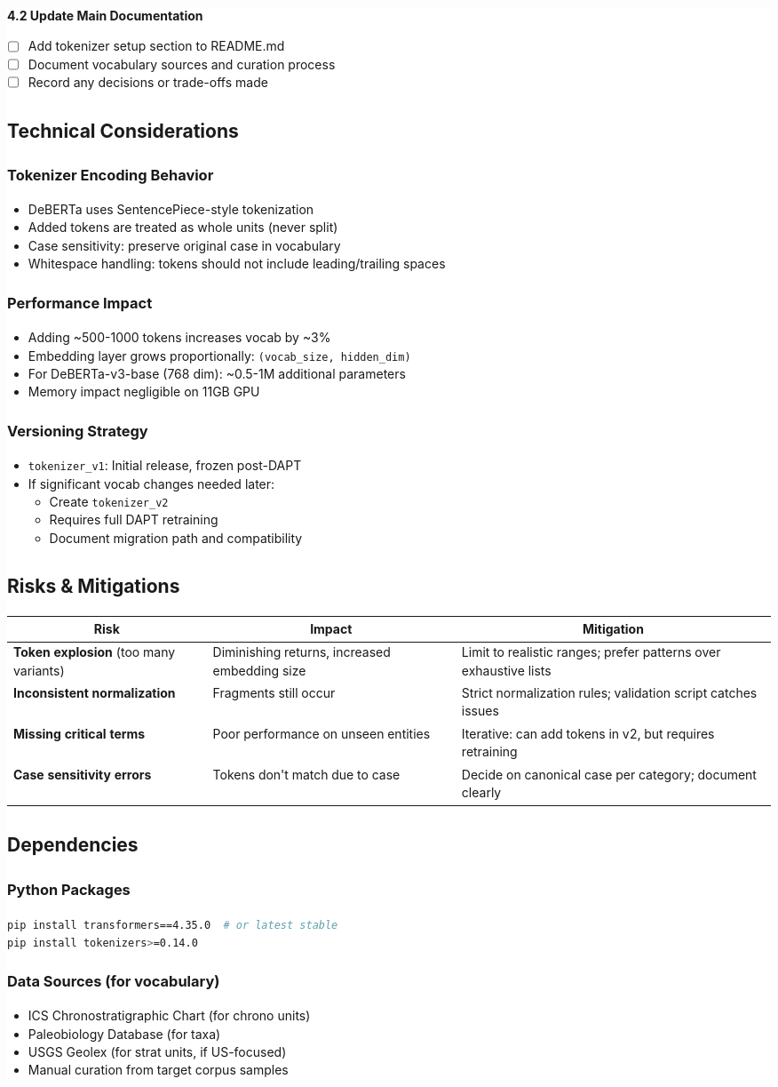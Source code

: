 **4.2 Update Main Documentation**
- [ ] Add tokenizer setup section to README.md
- [ ] Document vocabulary sources and curation process
- [ ] Record any decisions or trade-offs made

## Technical Considerations

### Tokenizer Encoding Behavior
- DeBERTa uses SentencePiece-style tokenization
- Added tokens are treated as whole units (never split)
- Case sensitivity: preserve original case in vocabulary
- Whitespace handling: tokens should not include leading/trailing spaces

### Performance Impact
- Adding ~500-1000 tokens increases vocab by ~3%
- Embedding layer grows proportionally: `(vocab_size, hidden_dim)`
- For DeBERTa-v3-base (768 dim): ~0.5-1M additional parameters
- Memory impact negligible on 11GB GPU

### Versioning Strategy
- `tokenizer_v1`: Initial release, frozen post-DAPT
- If significant vocab changes needed later:
  - Create `tokenizer_v2`
  - Requires full DAPT retraining
  - Document migration path and compatibility

## Risks & Mitigations

| Risk | Impact | Mitigation |
|------|--------|------------|
| **Token explosion** (too many variants) | Diminishing returns, increased embedding size | Limit to realistic ranges; prefer patterns over exhaustive lists |
| **Inconsistent normalization** | Fragments still occur | Strict normalization rules; validation script catches issues |
| **Missing critical terms** | Poor performance on unseen entities | Iterative: can add tokens in v2, but requires retraining |
| **Case sensitivity errors** | Tokens don't match due to case | Decide on canonical case per category; document clearly |

## Dependencies

### Python Packages
```bash
pip install transformers==4.35.0  # or latest stable
pip install tokenizers>=0.14.0
```

### Data Sources (for vocabulary)
- ICS Chronostratigraphic Chart (for chrono units)
- Paleobiology Database (for taxa)
- USGS Geolex (for strat units, if US-focused)
- Manual curation from target corpus samples
